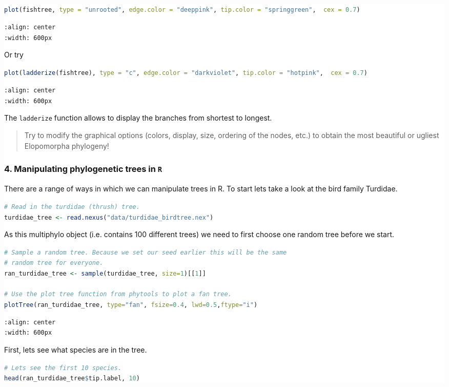 ``` r
plot(fishtree, type = "unrooted", edge.color = "deeppink", tip.color = "springgreen",  cex = 0.7)
```

```{image} practical_1_files/figure-gfm/unnamed-chunk-76-1.png
:align: center
:width: 600px
```

Or try

``` r
plot(ladderize(fishtree), type = "c", edge.color = "darkviolet", tip.color = "hotpink",  cex = 0.7)
```

```{image} practical_1_files/figure-gfm/unnamed-chunk-77-1.png
:align: center
:width: 600px
```

The `ladderize` function allows to display the branches from shortest to
longest.

> Try to modify the graphical options (colors, display, size, ordering
> of the nodes, etc.) to obtain the most beautiful or ugliest
> Elopomorpha phylogeny!

### 4. Manipulating phylogenetic trees in `R`

There are a range of ways in which we can manipulate trees in R. To
start lets take a look at the bird family Turdidae.

``` r
# Read in the turdidae (thrush) tree.
turdidae_tree <- read.nexus("data/turdidae_birdtree.nex")
```

As this multiphylo object (i.e. contains 100 different trees) we need to
first choose one random tree before we start.

``` r
# Sample a random tree. Because we set our seed earlier this will be the same 
# random tree for everyone. 
ran_turdidae_tree <- sample(turdidae_tree, size=1)[[1]]

# Use the plot tree function from phytools to plot a fan tree.
plotTree(ran_turdidae_tree, type="fan", fsize=0.4, lwd=0.5,ftype="i")
```

```{image} practical_1_files/figure-gfm/unnamed-chunk-79-1.png
:align: center
:width: 600px
```

First, lets see what species are in the tree.

``` r
# Lets see the first 10 species.
head(ran_turdidae_tree$tip.label, 10)
```
